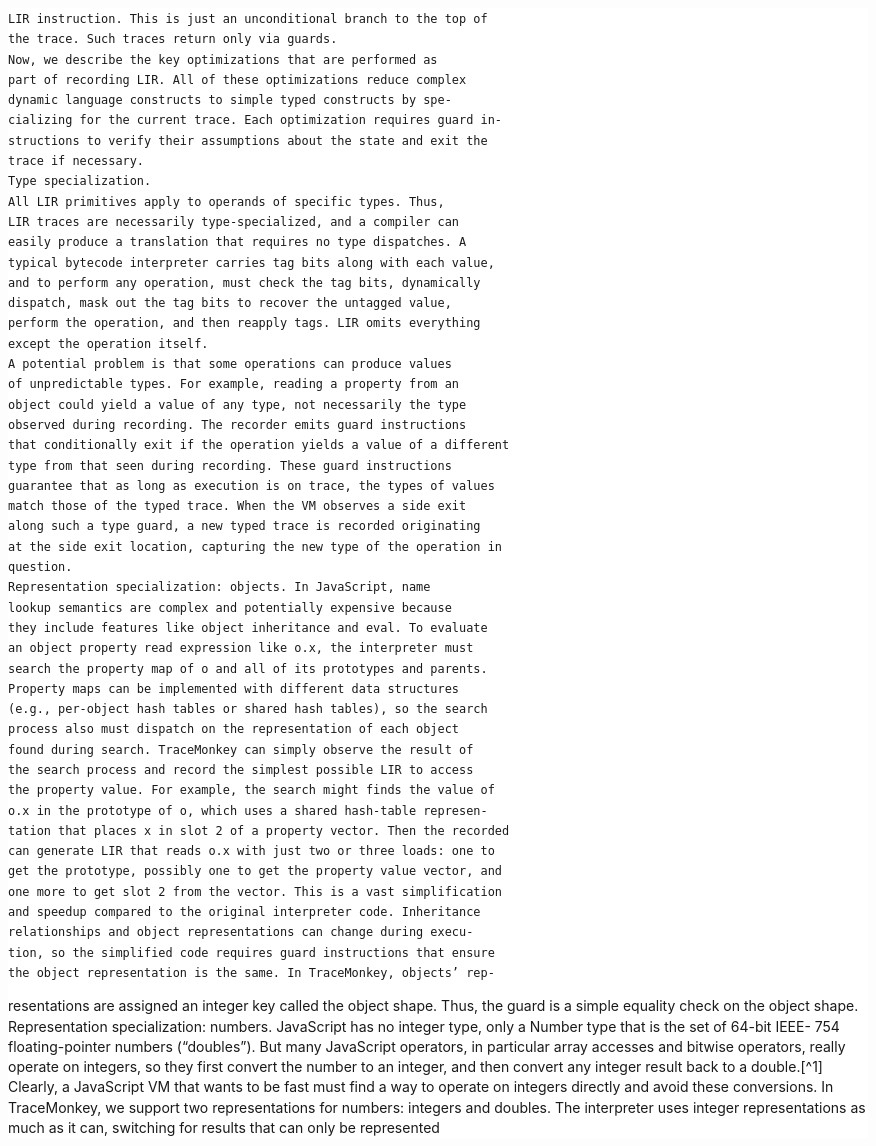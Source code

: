 ```
LIR instruction. This is just an unconditional branch to the top of
the trace. Such traces return only via guards.
Now, we describe the key optimizations that are performed as
part of recording LIR. All of these optimizations reduce complex
dynamic language constructs to simple typed constructs by spe-
cializing for the current trace. Each optimization requires guard in-
structions to verify their assumptions about the state and exit the
trace if necessary.
Type specialization.
All LIR primitives apply to operands of specific types. Thus,
LIR traces are necessarily type-specialized, and a compiler can
easily produce a translation that requires no type dispatches. A
typical bytecode interpreter carries tag bits along with each value,
and to perform any operation, must check the tag bits, dynamically
dispatch, mask out the tag bits to recover the untagged value,
perform the operation, and then reapply tags. LIR omits everything
except the operation itself.
A potential problem is that some operations can produce values
of unpredictable types. For example, reading a property from an
object could yield a value of any type, not necessarily the type
observed during recording. The recorder emits guard instructions
that conditionally exit if the operation yields a value of a different
type from that seen during recording. These guard instructions
guarantee that as long as execution is on trace, the types of values
match those of the typed trace. When the VM observes a side exit
along such a type guard, a new typed trace is recorded originating
at the side exit location, capturing the new type of the operation in
question.
Representation specialization: objects. In JavaScript, name
lookup semantics are complex and potentially expensive because
they include features like object inheritance and eval. To evaluate
an object property read expression like o.x, the interpreter must
search the property map of o and all of its prototypes and parents.
Property maps can be implemented with different data structures
(e.g., per-object hash tables or shared hash tables), so the search
process also must dispatch on the representation of each object
found during search. TraceMonkey can simply observe the result of
the search process and record the simplest possible LIR to access
the property value. For example, the search might finds the value of
o.x in the prototype of o, which uses a shared hash-table represen-
tation that places x in slot 2 of a property vector. Then the recorded
can generate LIR that reads o.x with just two or three loads: one to
get the prototype, possibly one to get the property value vector, and
one more to get slot 2 from the vector. This is a vast simplification
and speedup compared to the original interpreter code. Inheritance
relationships and object representations can change during execu-
tion, so the simplified code requires guard instructions that ensure
the object representation is the same. In TraceMonkey, objects’ rep-
```

resentations are assigned an integer key called the object shape.
Thus, the guard is a simple equality check on the object shape.
Representation specialization: numbers. JavaScript has no
integer type, only a Number type that is the set of 64-bit IEEE-
754 floating-pointer numbers (“doubles”). But many JavaScript
operators, in particular array accesses and bitwise operators, really
operate on integers, so they first convert the number to an integer,
and then convert any integer result back to a double.[^1] Clearly, a
JavaScript VM that wants to be fast must find a way to operate on
integers directly and avoid these conversions.
In TraceMonkey, we support two representations for numbers:
integers and doubles. The interpreter uses integer representations
as much as it can, switching for results that can only be represented
